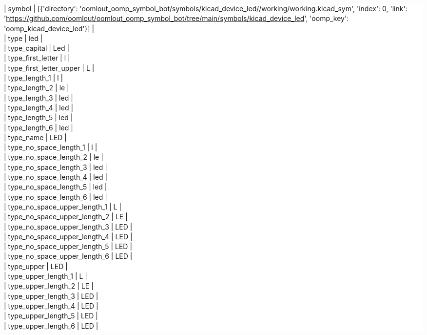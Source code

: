 | symbol | [{'directory': 'oomlout_oomp_symbol_bot/symbols/kicad_device_led//working/working.kicad_sym', 'index': 0, 'link': 'https://github.com/oomlout/oomlout_oomp_symbol_bot/tree/main/symbols/kicad_device_led', 'oomp_key': 'oomp_kicad_device_led'}] |  
| type | led |  
| type_capital | Led |  
| type_first_letter | l |  
| type_first_letter_upper | L |  
| type_length_1 | l |  
| type_length_2 | le |  
| type_length_3 | led |  
| type_length_4 | led |  
| type_length_5 | led |  
| type_length_6 | led |  
| type_name | LED |  
| type_no_space_length_1 | l |  
| type_no_space_length_2 | le |  
| type_no_space_length_3 | led |  
| type_no_space_length_4 | led |  
| type_no_space_length_5 | led |  
| type_no_space_length_6 | led |  
| type_no_space_upper_length_1 | L |  
| type_no_space_upper_length_2 | LE |  
| type_no_space_upper_length_3 | LED |  
| type_no_space_upper_length_4 | LED |  
| type_no_space_upper_length_5 | LED |  
| type_no_space_upper_length_6 | LED |  
| type_upper | LED |  
| type_upper_length_1 | L |  
| type_upper_length_2 | LE |  
| type_upper_length_3 | LED |  
| type_upper_length_4 | LED |  
| type_upper_length_5 | LED |  
| type_upper_length_6 | LED |  
